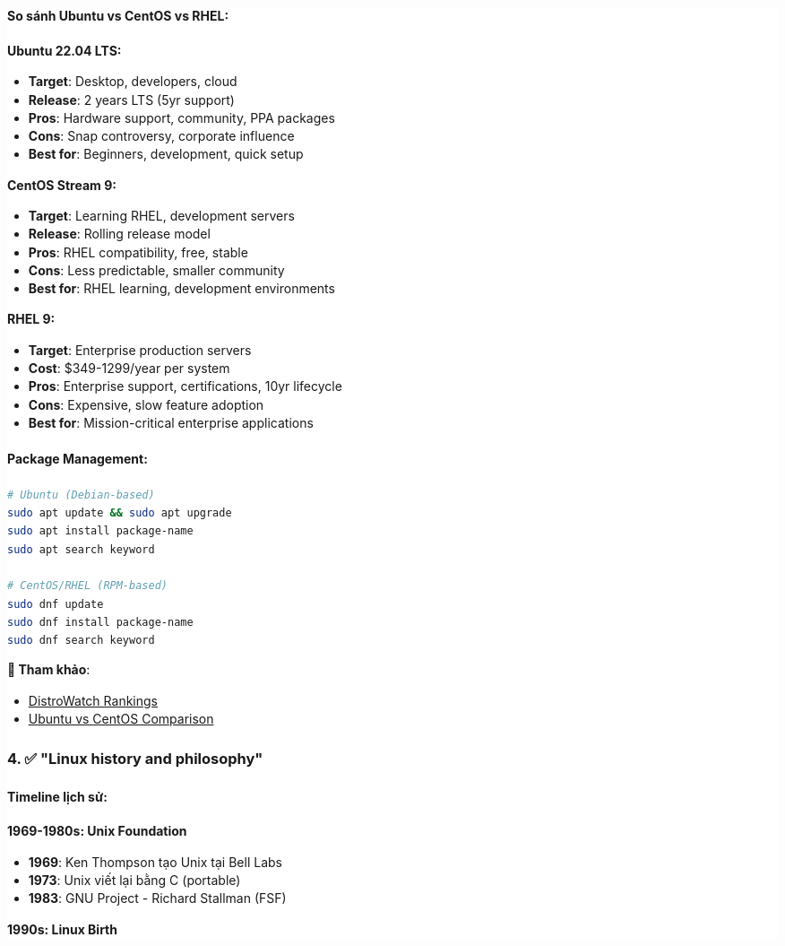 #### So sánh Ubuntu vs CentOS vs RHEL:

**Ubuntu 22.04 LTS:**

- **Target**: Desktop, developers, cloud
- **Release**: 2 years LTS (5yr support)
- **Pros**: Hardware support, community, PPA packages
- **Cons**: Snap controversy, corporate influence
- **Best for**: Beginners, development, quick setup

**CentOS Stream 9:**

- **Target**: Learning RHEL, development servers
- **Release**: Rolling release model
- **Pros**: RHEL compatibility, free, stable
- **Cons**: Less predictable, smaller community
- **Best for**: RHEL learning, development environments

**RHEL 9:**

- **Target**: Enterprise production servers
- **Cost**: $349-1299/year per system
- **Pros**: Enterprise support, certifications, 10yr lifecycle
- **Cons**: Expensive, slow feature adoption
- **Best for**: Mission-critical enterprise applications

#### Package Management:

```bash
# Ubuntu (Debian-based)
sudo apt update && sudo apt upgrade
sudo apt install package-name
sudo apt search keyword

# CentOS/RHEL (RPM-based)
sudo dnf update
sudo dnf install package-name
sudo dnf search keyword
```

**📖 Tham khảo**:

- [DistroWatch Rankings](https://distrowatch.com/)
- [Ubuntu vs CentOS Comparison](https://www.liquidweb.com/kb/ubuntu-vs-centos/)

### 4. ✅ "Linux history and philosophy"

#### Timeline lịch sử:

**1969-1980s: Unix Foundation**

- **1969**: Ken Thompson tạo Unix tại Bell Labs
- **1973**: Unix viết lại bằng C (portable)
- **1983**: GNU Project - Richard Stallman (FSF)

**1990s: Linux Birth**
